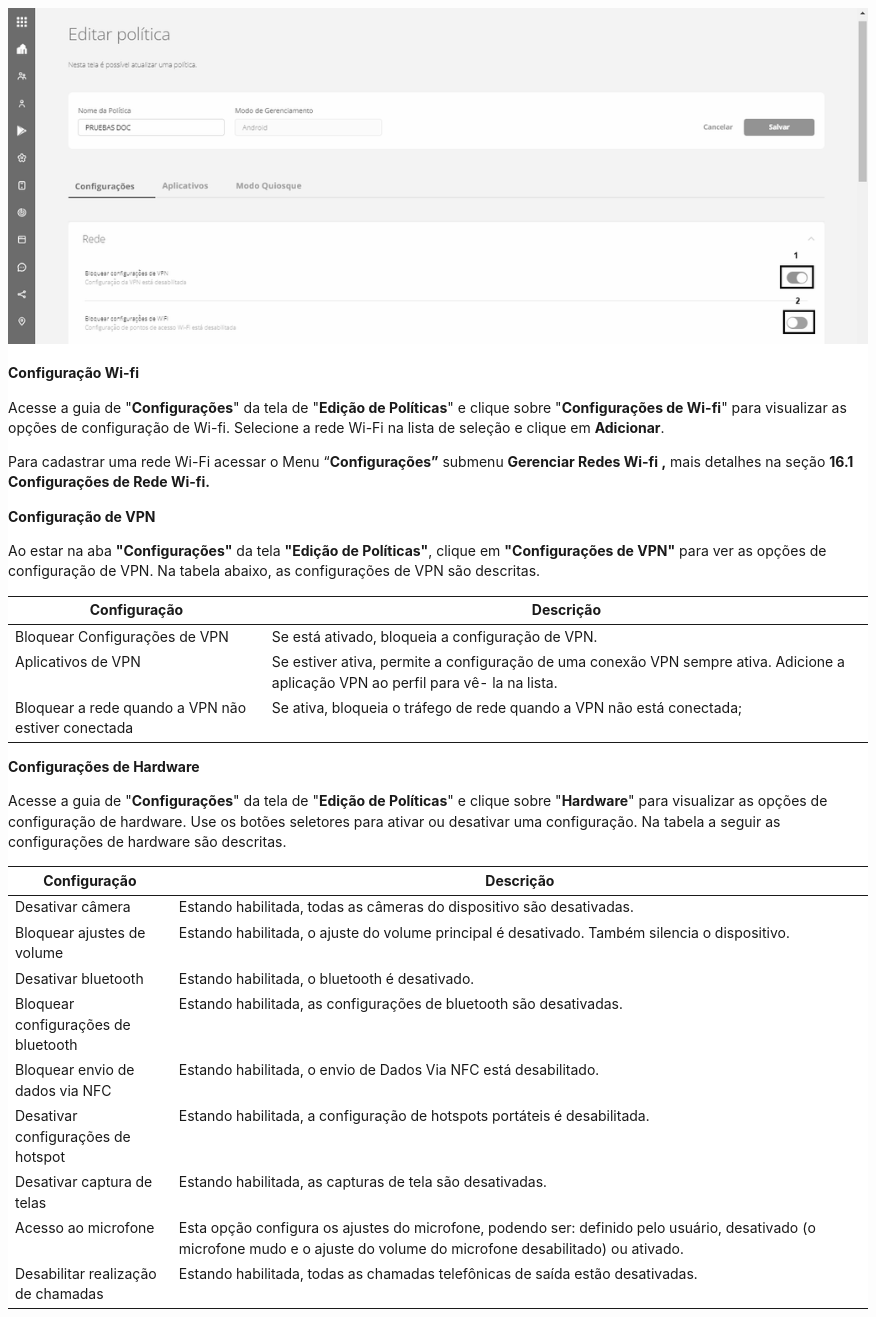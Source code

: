 ![](<../../.gitbook/assets/5 (2).png>)

**Configuração Wi-fi**

Acesse a guia de "**Configurações**" da tela de "**Edição de Políticas**" e clique sobre "**Configurações de Wi-fi**" para visualizar as opções de configuração de Wi-fi. Selecione a rede Wi-Fi na lista de seleção e clique em **Adicionar**.

Para cadastrar uma rede Wi-Fi acessar o Menu “**Configurações”** submenu **Gerenciar Redes Wi-fi ,** mais detalhes na seção **16.1 Configurações de Rede Wi-fi.**

**Configuração de VPN**

Ao estar na aba **"Configurações"** da tela **"Edição de Políticas"**, clique em **"Configurações de VPN"** para ver as opções de configuração de VPN. Na tabela abaixo, as configurações de VPN são descritas.

| **Configuração**                                   | **Descrição**                                                                                                                      |
| -------------------------------------------------- | ---------------------------------------------------------------------------------------------------------------------------------- |
| Bloquear Configurações de VPN                      | Se está ativado, bloqueia a configuração de VPN.                                                                                   |
| Aplicativos de VPN                                 | Se estiver ativa, permite a configuração de uma conexão VPN sempre ativa. Adicione a aplicação VPN ao perfil para vê- la na lista. |
| Bloquear a rede quando a VPN não estiver conectada | Se ativa, bloqueia o tráfego de rede quando a VPN não está conectada;                                                              |

**Configurações de Hardware**

Acesse a guia de "**Configurações**" da tela de "**Edição de Políticas**" e clique sobre "**Hardware**" para visualizar as opções de configuração de hardware. Use os botões seletores para ativar ou desativar uma configuração. Na tabela a seguir as configurações de hardware são descritas.

| **Configuração**                    | **Descrição**                                                                                                                                                              |
| ----------------------------------- | -------------------------------------------------------------------------------------------------------------------------------------------------------------------------- |
| Desativar câmera                    | Estando habilitada, todas as câmeras do dispositivo são desativadas.                                                                                                       |
| Bloquear ajustes de volume          | Estando habilitada, o ajuste do volume principal é desativado. Também silencia o dispositivo.                                                                              |
| Desativar bluetooth                 | Estando habilitada, o bluetooth é desativado.                                                                                                                              |
| Bloquear configurações de bluetooth | Estando habilitada, as configurações de bluetooth são desativadas.                                                                                                         |
| Bloquear envio de dados via NFC     | Estando habilitada, o envio de Dados Via NFC está desabilitado.                                                                                                            |
| Desativar configurações de hotspot  | Estando habilitada, a configuração de hotspots portáteis é desabilitada.                                                                                                   |
| Desativar captura de telas          | Estando habilitada, as capturas de tela são desativadas.                                                                                                                   |
| Acesso ao microfone                 | Esta opção configura os ajustes do microfone, podendo ser: definido pelo usuário, desativado (o microfone mudo e o ajuste do volume do microfone desabilitado) ou ativado. |
| Desabilitar realização de chamadas  | Estando habilitada, todas as chamadas telefônicas de saída estão desativadas.                                                                                              |
